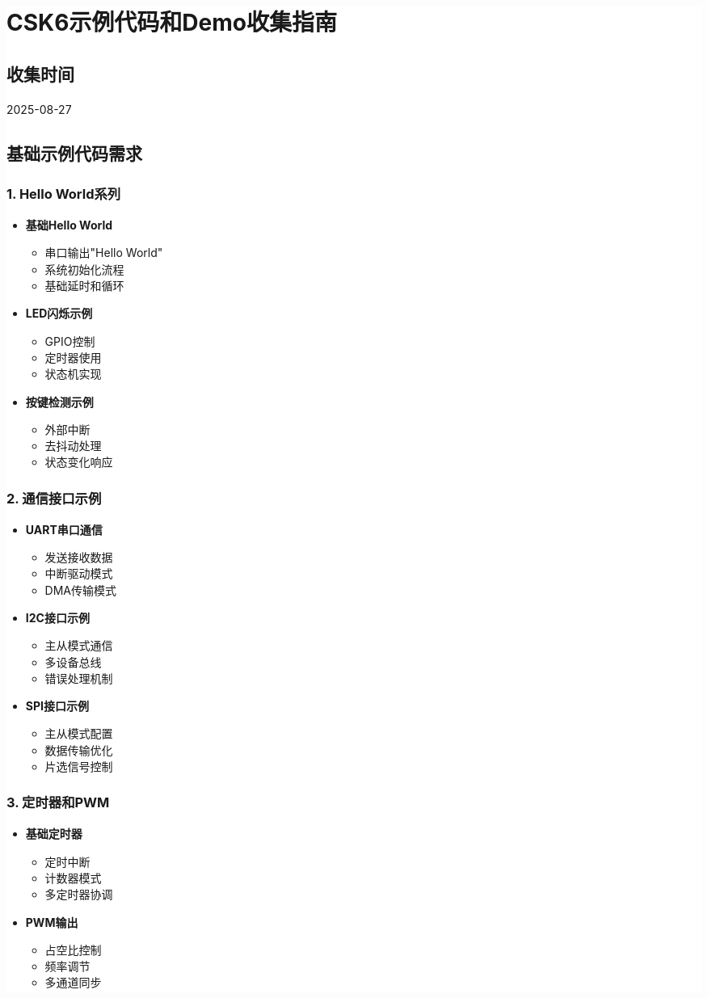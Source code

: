 # CSK6示例代码和Demo收集指南

## 收集时间
2025-08-27

## 基础示例代码需求

### 1. Hello World系列
- **基础Hello World**
  - 串口输出"Hello World"
  - 系统初始化流程
  - 基础延时和循环

- **LED闪烁示例**
  - GPIO控制
  - 定时器使用
  - 状态机实现

- **按键检测示例**
  - 外部中断
  - 去抖动处理
  - 状态变化响应

### 2. 通信接口示例
- **UART串口通信**
  - 发送接收数据
  - 中断驱动模式
  - DMA传输模式

- **I2C接口示例**
  - 主从模式通信
  - 多设备总线
  - 错误处理机制

- **SPI接口示例**
  - 主从模式配置
  - 数据传输优化
  - 片选信号控制

### 3. 定时器和PWM
- **基础定时器**
  - 定时中断
  - 计数器模式
  - 多定时器协调

- **PWM输出**
  - 占空比控制
  - 频率调节
  - 多通道同步

